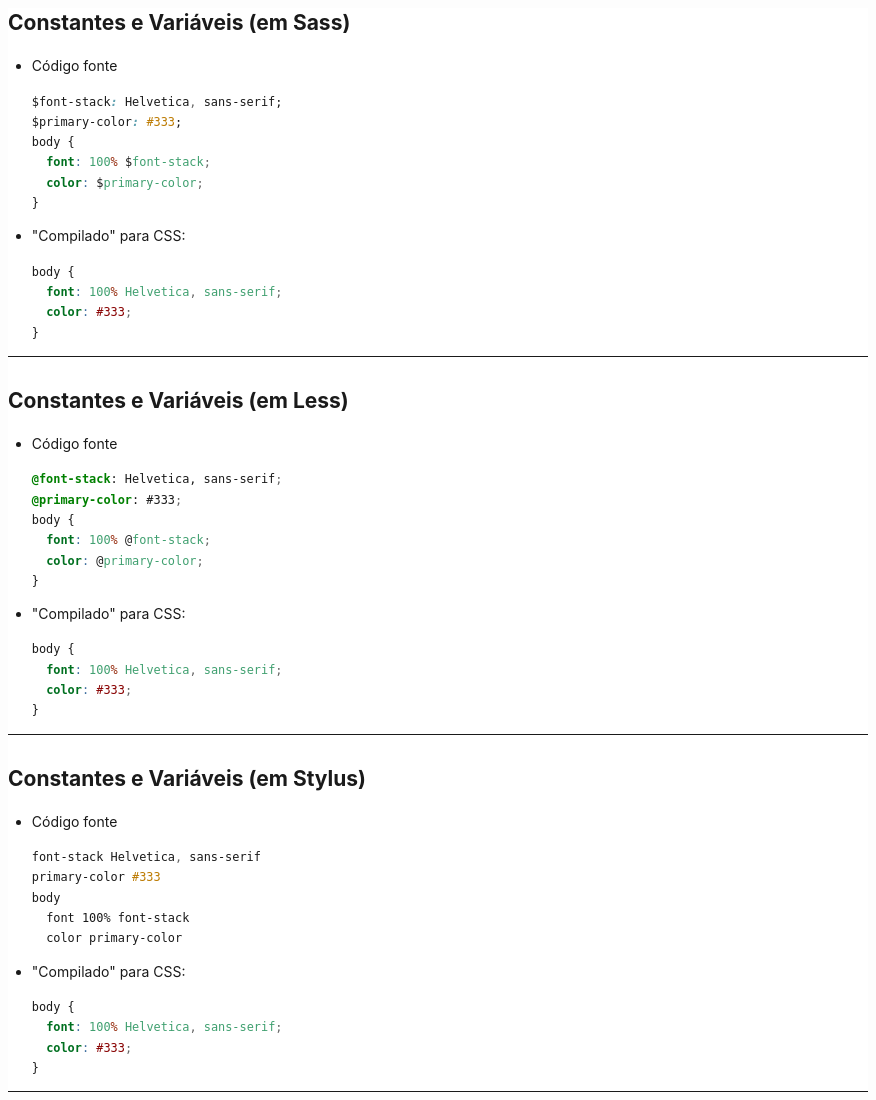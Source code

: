 ## Constantes e Variáveis (em **Sass**)

- Código fonte
  ```css
  $font-stack: Helvetica, sans-serif;
  $primary-color: #333;
  body {
    font: 100% $font-stack;
    color: $primary-color;
  }
  ```
- "Compilado" para CSS:
  ```css
  body {
    font: 100% Helvetica, sans-serif;
    color: #333;
  }
  ```

---
## Constantes e Variáveis (em **Less**)

- Código fonte
  ```css
  @font-stack: Helvetica, sans-serif;
  @primary-color: #333;
  body {
    font: 100% @font-stack;
    color: @primary-color;
  }
  ```
- "Compilado" para CSS:
  ```css
  body {
    font: 100% Helvetica, sans-serif;
    color: #333;
  }
  ```

---
## Constantes e Variáveis (em **Stylus**)

- Código fonte
  ```css
  font-stack Helvetica, sans-serif
  primary-color #333
  body
    font 100% font-stack
    color primary-color
  ```
- "Compilado" para CSS:
  ```css
  body {
    font: 100% Helvetica, sans-serif;
    color: #333;
  }
  ```

---